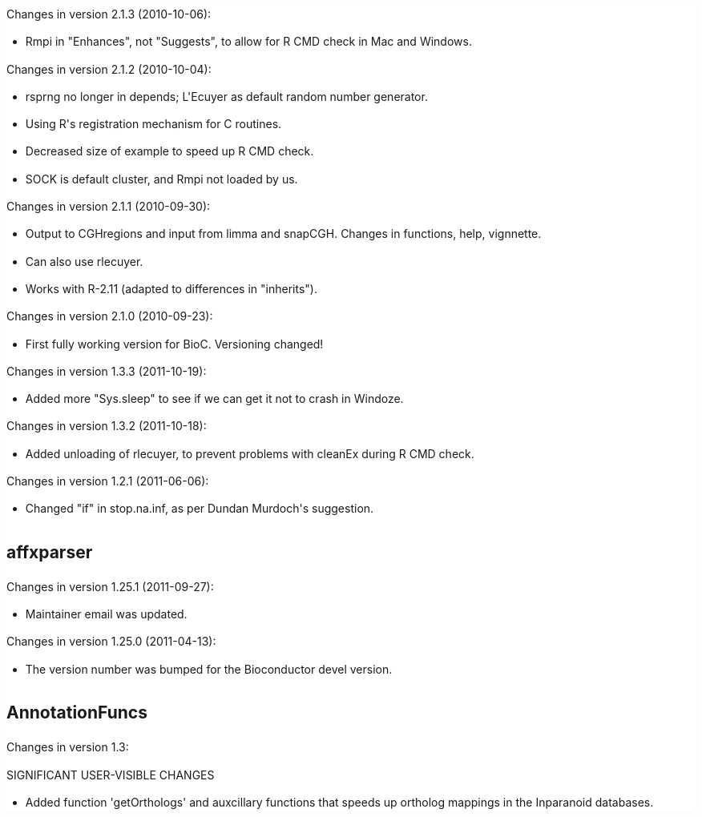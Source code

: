 Changes in version 2.1.3 (2010-10-06):

- Rmpi in "Enhances", not "Suggests", to allow for R CMD check in Mac
  and Windows.

Changes in version 2.1.2 (2010-10-04):

- rsprng no longer in depends; L'Ecuyer as default random number
  generator.

- Using R's registration mechanism for C routines.

- Decreased size of example to speed up R CMD check.

- SOCK is default cluster, and Rmpi not loaded by us.

Changes in version 2.1.1 (2010-09-30):

- Output to CGHregions and input from limma and snapCGH. Changes in
  functions, help, vignnette.

- Can also use rlecuyer.

- Works with R-2.11 (adapted to differences in "inherits").

Changes in version 2.1.0 (2010-09-23):

- First fully working version for BioC. Versioning changed!

Changes in version 1.3.3 (2011-10-19):

- Added more "Sys.sleep" to see if we can get it not to crash in
  Windoze.

Changes in version 1.3.2 (2011-10-18):

- Added unloading of rlecuyer, to prevent problems with cleanEx during
  R CMD check.

Changes in version 1.2.1 (2011-06-06):

- Changed "if" in stop.na.inf, as per Dundan Murdoch's suggestion.

affxparser
----------

Changes in version 1.25.1 (2011-09-27):

- Maintainer email was updated.

Changes in version 1.25.0 (2011-04-13):

- The version number was bumped for the Bioconductor devel version.

AnnotationFuncs
---------------

Changes in version 1.3:

SIGNIFICANT USER-VISIBLE CHANGES

- Added function 'getOrthologs' and auxcillary functions that speeds up
  ortholog mappings in the Inparanoid databases.
